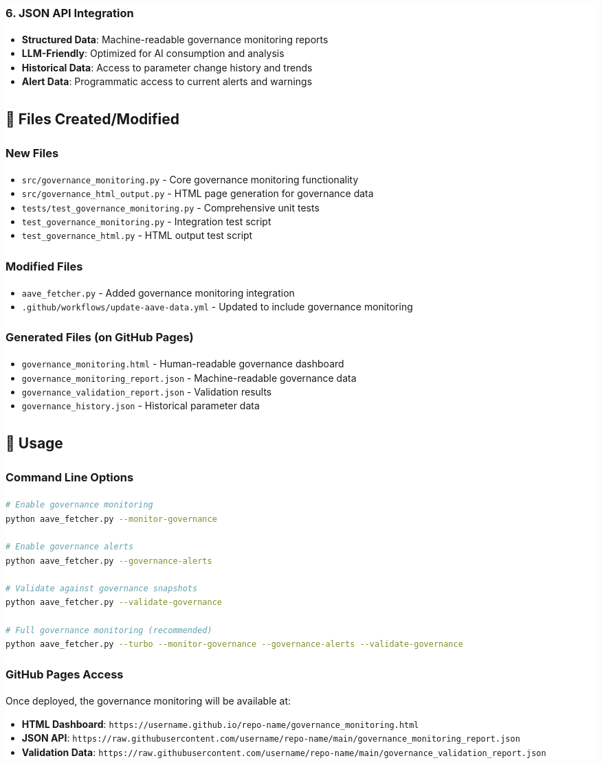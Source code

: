 ### 6. JSON API Integration
- **Structured Data**: Machine-readable governance monitoring reports
- **LLM-Friendly**: Optimized for AI consumption and analysis
- **Historical Data**: Access to parameter change history and trends
- **Alert Data**: Programmatic access to current alerts and warnings

## 📁 Files Created/Modified

### New Files
- `src/governance_monitoring.py` - Core governance monitoring functionality
- `src/governance_html_output.py` - HTML page generation for governance data
- `tests/test_governance_monitoring.py` - Comprehensive unit tests
- `test_governance_monitoring.py` - Integration test script
- `test_governance_html.py` - HTML output test script

### Modified Files
- `aave_fetcher.py` - Added governance monitoring integration
- `.github/workflows/update-aave-data.yml` - Updated to include governance monitoring

### Generated Files (on GitHub Pages)
- `governance_monitoring.html` - Human-readable governance dashboard
- `governance_monitoring_report.json` - Machine-readable governance data
- `governance_validation_report.json` - Validation results
- `governance_history.json` - Historical parameter data

## 🚀 Usage

### Command Line Options
```bash
# Enable governance monitoring
python aave_fetcher.py --monitor-governance

# Enable governance alerts
python aave_fetcher.py --governance-alerts

# Validate against governance snapshots
python aave_fetcher.py --validate-governance

# Full governance monitoring (recommended)
python aave_fetcher.py --turbo --monitor-governance --governance-alerts --validate-governance
```

### GitHub Pages Access
Once deployed, the governance monitoring will be available at:
- **HTML Dashboard**: `https://username.github.io/repo-name/governance_monitoring.html`
- **JSON API**: `https://raw.githubusercontent.com/username/repo-name/main/governance_monitoring_report.json`
- **Validation Data**: `https://raw.githubusercontent.com/username/repo-name/main/governance_validation_report.json`
